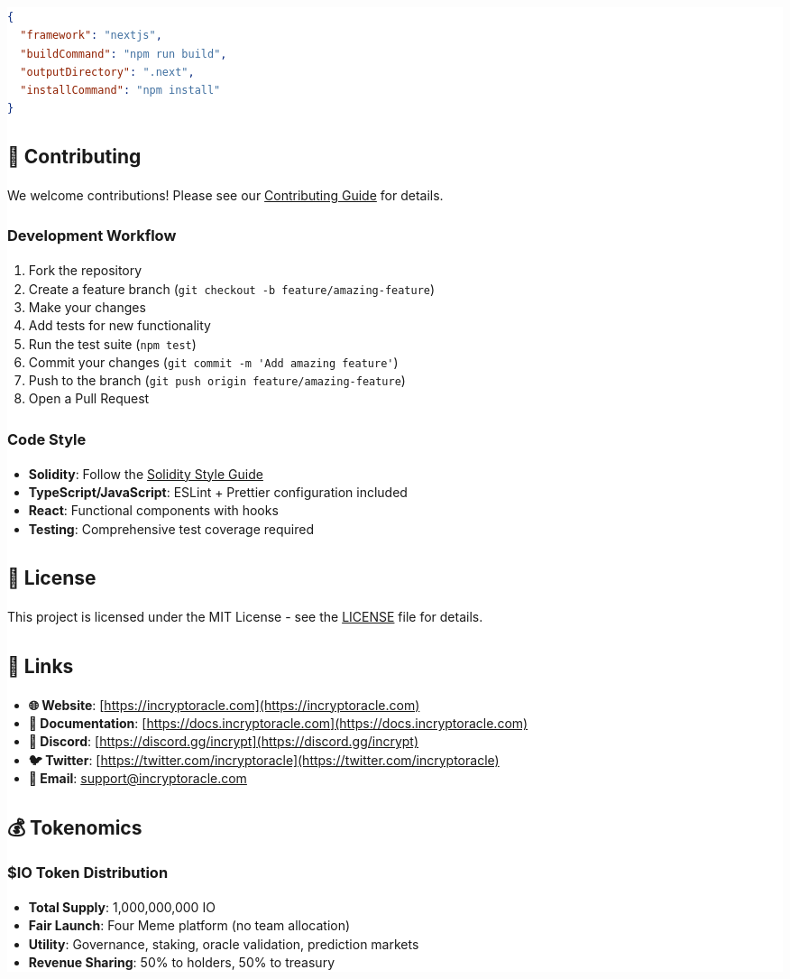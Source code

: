 ```json
{
  "framework": "nextjs",
  "buildCommand": "npm run build",
  "outputDirectory": ".next",
  "installCommand": "npm install"
}
```

## 🤝 Contributing

We welcome contributions! Please see our [Contributing Guide](CONTRIBUTING.md) for details.

### Development Workflow

1. Fork the repository
2. Create a feature branch (`git checkout -b feature/amazing-feature`)
3. Make your changes
4. Add tests for new functionality
5. Run the test suite (`npm test`)
6. Commit your changes (`git commit -m 'Add amazing feature'`)
7. Push to the branch (`git push origin feature/amazing-feature`)
8. Open a Pull Request

### Code Style

- **Solidity**: Follow the [Solidity Style Guide](https://docs.soliditylang.org/en/latest/style-guide.html)
- **TypeScript/JavaScript**: ESLint + Prettier configuration included
- **React**: Functional components with hooks
- **Testing**: Comprehensive test coverage required

## 📄 License

This project is licensed under the MIT License - see the [LICENSE](LICENSE) file for details.

## 🔗 Links

- **🌐 Website**: [https://incryptoracle.com](https://incryptoracle.com)
- **📖 Documentation**: [https://docs.incryptoracle.com](https://docs.incryptoracle.com)
- **💬 Discord**: [https://discord.gg/incrypt](https://discord.gg/incrypt)
- **🐦 Twitter**: [https://twitter.com/incryptoracle](https://twitter.com/incryptoracle)
- **📧 Email**: [support@incryptoracle.com](mailto:support@incryptoracle.com)

## 💰 Tokenomics

### $IO Token Distribution

- **Total Supply**: 1,000,000,000 IO
- **Fair Launch**: Four Meme platform (no team allocation)
- **Utility**: Governance, staking, oracle validation, prediction markets
- **Revenue Sharing**: 50% to holders, 50% to treasury
